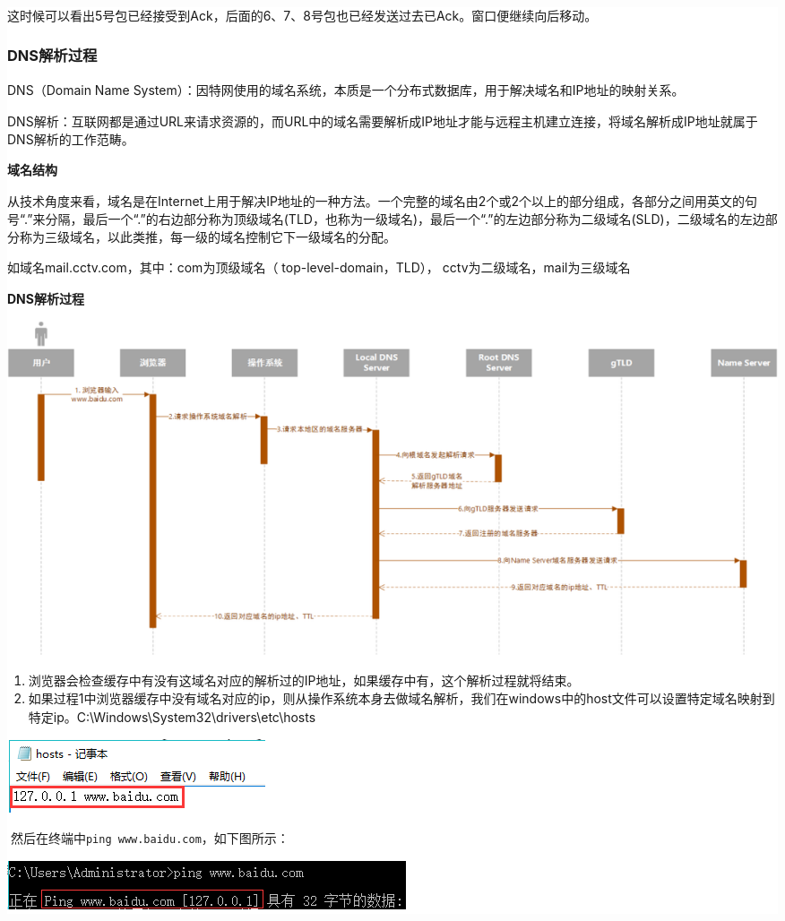 这时候可以看出5号包已经接受到Ack，后面的6、7、8号包也已经发送过去已Ack。窗口便继续向后移动。



### DNS解析过程

DNS（Domain Name System）：因特网使用的域名系统，本质是一个分布式数据库，用于解决域名和IP地址的映射关系。

DNS解析：互联网都是通过URL来请求资源的，而URL中的域名需要解析成IP地址才能与远程主机建立连接，将域名解析成IP地址就属于DNS解析的工作范畴。

**域名结构**

从技术角度来看，域名是在Internet上用于解决IP地址的一种方法。一个完整的域名由2个或2个以上的部分组成，各部分之间用英文的句号“.”来分隔，最后一个“.”的右边部分称为顶级域名(TLD，也称为一级域名)，最后一个“.”的左边部分称为二级域名(SLD)，二级域名的左边部分称为三级域名，以此类推，每一级的域名控制它下一级域名的分配。

如域名mail.cctv.com，其中：com为顶级域名（ top-level-domain，TLD）， cctv为二级域名，mail为三级域名

**DNS解析过程**

![](Java%E5%9F%BA%E7%A1%80.assets/28.png)

1. 浏览器会检查缓存中有没有这域名对应的解析过的IP地址，如果缓存中有，这个解析过程就将结束。
2. 如果过程1中浏览器缓存中没有域名对应的ip，则从操作系统本身去做域名解析，我们在windows中的host文件可以设置特定域名映射到特定ip。C:\Windows\System32\drivers\etc\hosts

![](Java%E5%9F%BA%E7%A1%80.assets/29.png)

​	然后在终端中`ping www.baidu.com`，如下图所示：

![](Java%E5%9F%BA%E7%A1%80.assets/30.png)
